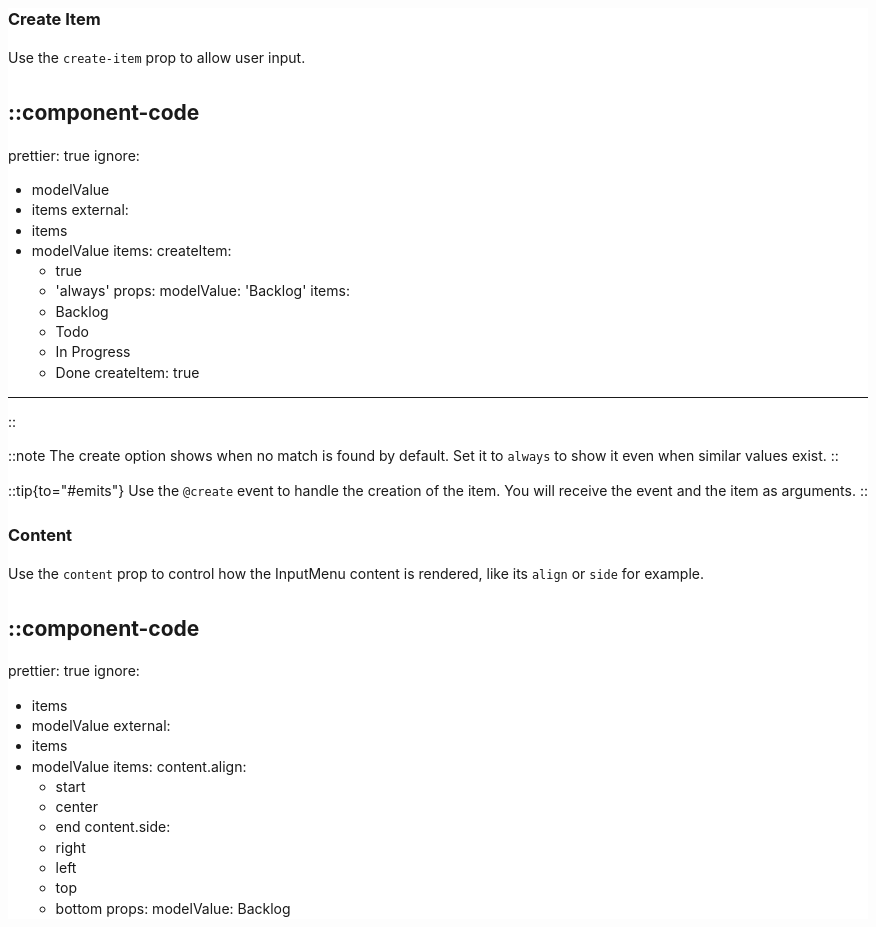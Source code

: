 
### Create Item

Use the `create-item` prop to allow user input.

::component-code
---
prettier: true
ignore:
  - modelValue
  - items
external:
  - items
  - modelValue
items:
  createItem:
    - true
    - 'always'
props:
  modelValue: 'Backlog'
  items:
    - Backlog
    - Todo
    - In Progress
    - Done
  createItem: true
---
::

::note
The create option shows when no match is found by default. Set it to `always` to show it even when similar values exist.
::

::tip{to="#emits"}
Use the `@create` event to handle the creation of the item. You will receive the event and the item as arguments.
::

### Content

Use the `content` prop to control how the InputMenu content is rendered, like its `align` or `side` for example.

::component-code
---
prettier: true
ignore:
  - items
  - modelValue
external:
  - items
  - modelValue
items:
  content.align:
    - start
    - center
    - end
  content.side:
    - right
    - left
    - top
    - bottom
props:
  modelValue: Backlog